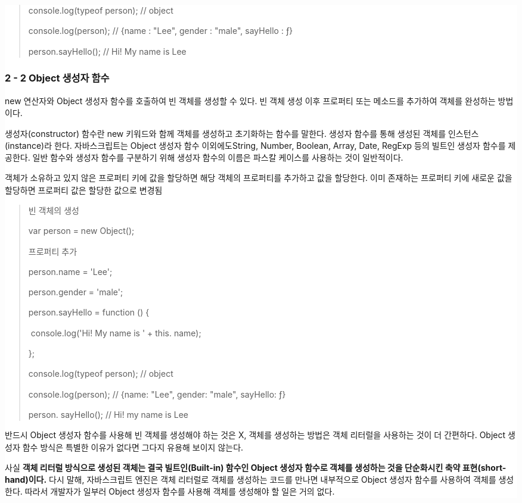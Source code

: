 >
> console.log(typeof person);	// object
>
> console.log(person);	// {name : "Lee", gender : "male", sayHello : ƒ}
>
> 
>
> person.sayHello();	// Hi! My name is Lee



### 2 - 2 Object 생성자 함수

new 연산자와 Object 생성자 함수를 호출하여 빈 객체를 생성할 수 있다. 빈 객체 생성 이후 프로퍼티 또는 메소드를 추가하여 객체를 완성하는 방법이다.

생성자(constructor) 함수란 new 키워드와 함께 객체를 생성하고 초기화하는 함수를 말한다.  생성자 함수를 통해 생성된 객체를 인스턴스(instance)라 한다. 자바스크립트는 Object 생성자 함수 이외에도String, Number, Boolean, Array, Date, RegExp 등의 빌트인 생성자 함수를 제공한다. 일반 함수와 생성자 함수를 구분하기 위해 생성자 함수의 이름은 파스칼 케이스를 사용하는 것이 일반적이다.

객체가 소유하고 있지 않은 프로퍼티 키에 값을 할당하면 해당 객체의 프로퍼티를 추가하고 값을 할당한다. 이미 존재하는 프로퍼티 키에 새로운 값을 할당하면 프로퍼티 값은 할당한 값으로 변경됨



> 빈 객체의 생성
>
> var person = new Object();
>
> 프로퍼티 추가
>
> person.name = 'Lee\';
>
> person.gender = 'male';
>
> person.sayHello = function () {
>
> ​	console.log('Hi! My name is ' + this. name);
>
> };
>
> console.log(typeof person);	// object
>
> console.log(person);	// {name: "Lee", gender: "male", sayHello: ƒ}
>
> 
>
> person. sayHello();	// Hi! my name is Lee

반드시 Object 생성자 함수를 사용해 빈 객체를 생성해야 하는 것은 X, 객체를 생성하는 방법은 객체 리터럴을 사용하는 것이 더 간편하다. Object 생성자 함수 방식은 특별한 이유가 없다면 그다지 유용해 보이지 않는다. 

사실 **객체 리터럴 방식으로 생성된 객체는 결국 빌트인(Built-in) 함수인 Object 생성자 함수로 객체를 생성하는 것을 단순화시킨 축약 표현(short-hand)이다.** 다시 말해, 자바스크립트 엔진은 객체 리터럴로 객체를 생성하는 코드를 만나면 내부적으로 Object 생성자 함수를 사용하여 객체를 생성한다. 따라서 개발자가 일부러 Object 생성자 함수를 사용해 객체를 생성해야 할 일은 거의 없다. 

